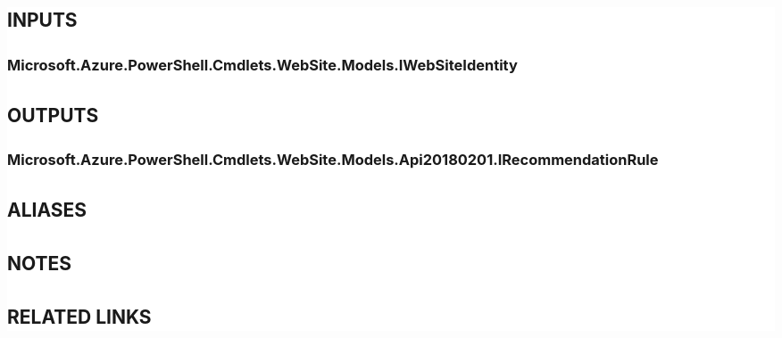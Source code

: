 ## INPUTS

### Microsoft.Azure.PowerShell.Cmdlets.WebSite.Models.IWebSiteIdentity

## OUTPUTS

### Microsoft.Azure.PowerShell.Cmdlets.WebSite.Models.Api20180201.IRecommendationRule

## ALIASES

## NOTES

## RELATED LINKS

